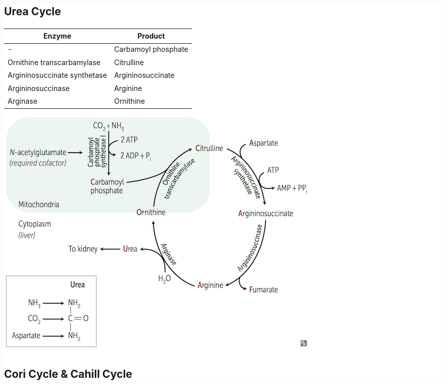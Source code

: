 ## Urea Cycle

|Enzyme|Product|
|-|-|
|-|Carbamoyl phosphate|
|Ornithine transcarbamylase|Citrulline|
|Argininosuccinate synthetase|Argininosuccinate|
|Argininosuccinase|Arginine|
|Arginase|Ornithine|

![](../Figures/Urea%20Cycle.png)

## Cori Cycle & Cahill Cycle
